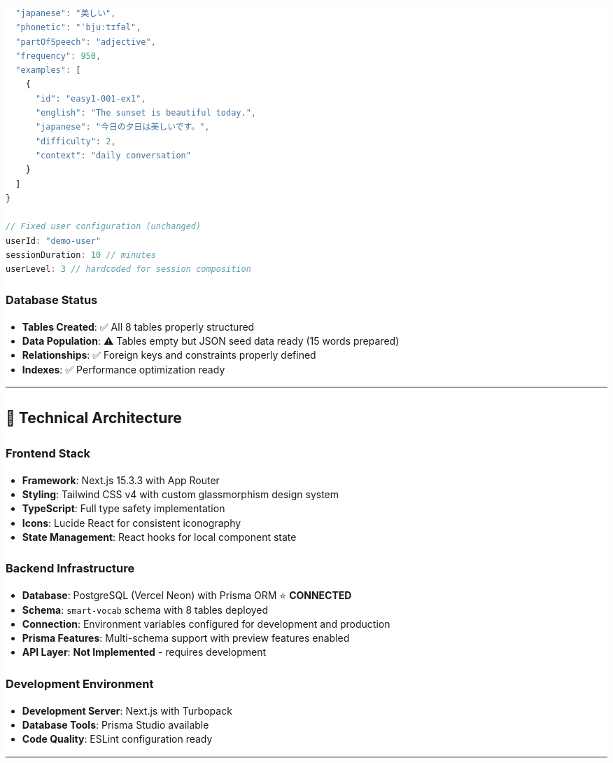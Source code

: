 ```typescript
  "japanese": "美しい",
  "phonetic": "ˈbjuːtɪfəl",
  "partOfSpeech": "adjective",
  "frequency": 950,
  "examples": [
    {
      "id": "easy1-001-ex1",
      "english": "The sunset is beautiful today.",
      "japanese": "今日の夕日は美しいです。",
      "difficulty": 2,
      "context": "daily conversation"
    }
  ]
}

// Fixed user configuration (unchanged)
userId: "demo-user"
sessionDuration: 10 // minutes
userLevel: 3 // hardcoded for session composition
```

### Database Status
- **Tables Created**: ✅ All 8 tables properly structured
- **Data Population**: ⚠️ Tables empty but JSON seed data ready (15 words prepared)
- **Relationships**: ✅ Foreign keys and constraints properly defined
- **Indexes**: ✅ Performance optimization ready

---

## 🔧 Technical Architecture

### Frontend Stack
- **Framework**: Next.js 15.3.3 with App Router
- **Styling**: Tailwind CSS v4 with custom glassmorphism design system
- **TypeScript**: Full type safety implementation
- **Icons**: Lucide React for consistent iconography
- **State Management**: React hooks for local component state

### Backend Infrastructure
- **Database**: PostgreSQL (Vercel Neon) with Prisma ORM ⭐ **CONNECTED**
- **Schema**: `smart-vocab` schema with 8 tables deployed
- **Connection**: Environment variables configured for development and production
- **Prisma Features**: Multi-schema support with preview features enabled
- **API Layer**: **Not Implemented** - requires development

### Development Environment
- **Development Server**: Next.js with Turbopack
- **Database Tools**: Prisma Studio available
- **Code Quality**: ESLint configuration ready

---